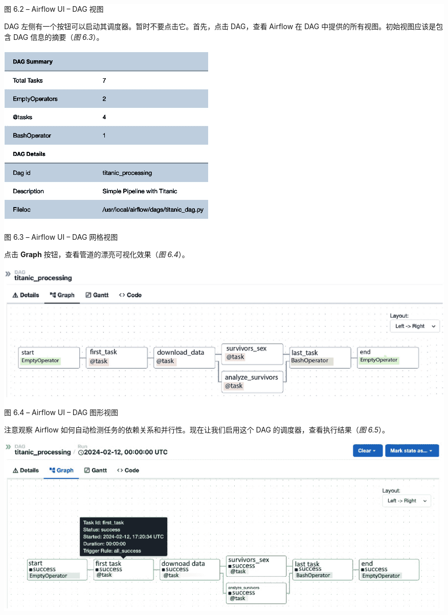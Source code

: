 图 6.2 – Airflow UI – DAG 视图

DAG 左侧有一个按钮可以启动其调度器。暂时不要点击它。首先，点击 DAG，查看 Airflow 在 DAG 中提供的所有视图。初始视图应该是包含 DAG 信息的摘要（*图 6.3*）。

![图 6.3 – Airflow UI – DAG 网格视图](img/B21927_06_03.jpg)

图 6.3 – Airflow UI – DAG 网格视图

点击 **Graph** 按钮，查看管道的漂亮可视化效果（*图 6.4*）。

![图 6.4 – Airflow UI – DAG 图形视图](img/B21927_06_04.jpg)

图 6.4 – Airflow UI – DAG 图形视图

注意观察 Airflow 如何自动检测任务的依赖关系和并行性。现在让我们启用这个 DAG 的调度器，查看执行结果（*图 6.5*）。

![图 6.5 – Airflow UI – 执行后的 DAG 图形视图](img/B21927_06_05.jpg)
